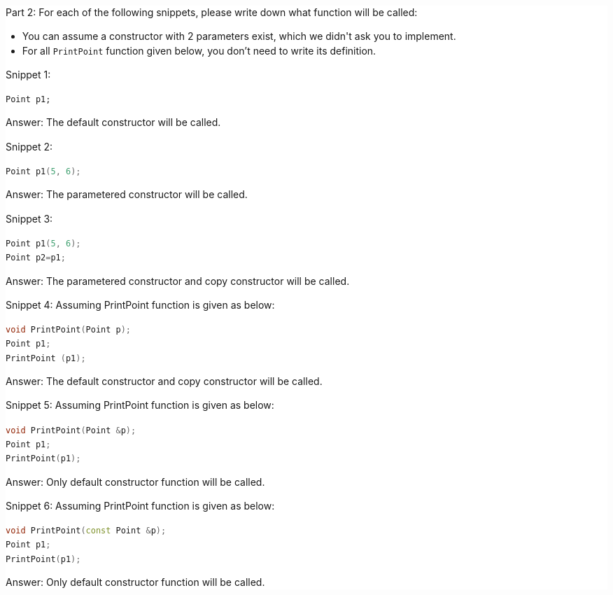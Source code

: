 Part 2:
For each of the following snippets, please write down what function will be called:
- You can assume a constructor with 2 parameters exist, which we didn't ask you to implement.
- For all ```PrintPoint``` function given below, you don’t need to write its definition.

Snippet 1:
```
Point p1;
```
Answer:
The default constructor will be called.

Snippet 2:
```c++
Point p1(5, 6);
```
Answer:
The parametered constructor will be called.

Snippet 3:
```c++
Point p1(5, 6);
Point p2=p1;
```
Answer:
The parametered constructor and copy constructor will be called.

Snippet 4:
Assuming PrintPoint function is given as below:
```c++
void PrintPoint(Point p);
Point p1;
PrintPoint (p1);
```
Answer:
The default constructor and copy constructor will be called.

Snippet 5:
Assuming PrintPoint function is given as below:
```c++
void PrintPoint(Point &p);
Point p1;
PrintPoint(p1);
```
Answer:
Only default constructor function will be called.

Snippet 6:
Assuming PrintPoint function is given as below:
```c++
void PrintPoint(const Point &p);
Point p1;
PrintPoint(p1);
```
Answer:
Only default constructor function will be called.
